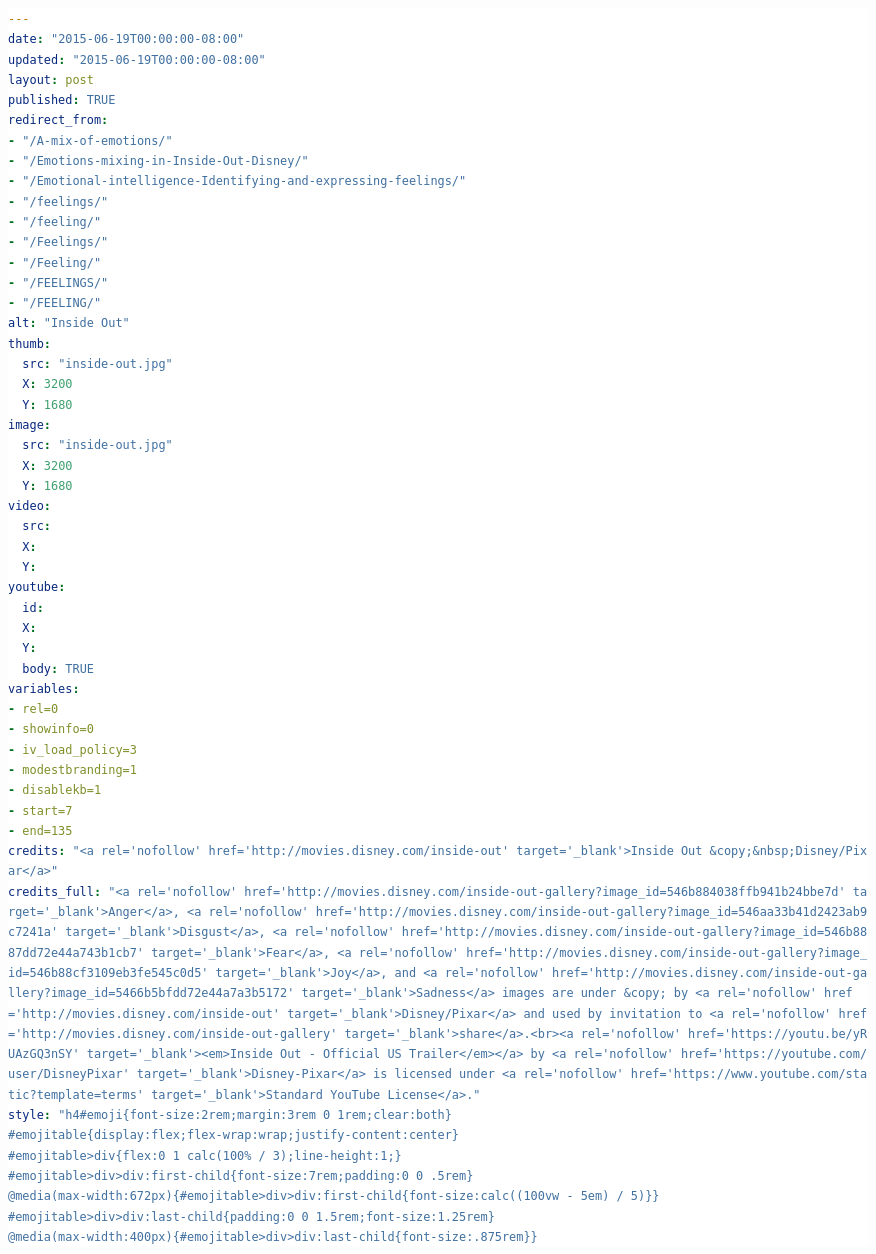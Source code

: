 ```yaml
---
date: "2015-06-19T00:00:00-08:00"
updated: "2015-06-19T00:00:00-08:00"
layout: post
published: TRUE
redirect_from: 
- "/A-mix-of-emotions/"
- "/Emotions-mixing-in-Inside-Out-Disney/"
- "/Emotional-intelligence-Identifying-and-expressing-feelings/"
- "/feelings/"
- "/feeling/"
- "/Feelings/"
- "/Feeling/"
- "/FEELINGS/"
- "/FEELING/"
alt: "Inside Out"
thumb:
  src: "inside-out.jpg"
  X: 3200
  Y: 1680
image:
  src: "inside-out.jpg"
  X: 3200
  Y: 1680
video:
  src: 
  X: 
  Y: 
youtube:
  id:
  X:
  Y:
  body: TRUE
variables:
- rel=0
- showinfo=0
- iv_load_policy=3
- modestbranding=1
- disablekb=1
- start=7
- end=135
credits: "<a rel='nofollow' href='http://movies.disney.com/inside-out' target='_blank'>Inside Out &copy;&nbsp;Disney/Pixar</a>"
credits_full: "<a rel='nofollow' href='http://movies.disney.com/inside-out-gallery?image_id=546b884038ffb941b24bbe7d' target='_blank'>Anger</a>, <a rel='nofollow' href='http://movies.disney.com/inside-out-gallery?image_id=546aa33b41d2423ab9c7241a' target='_blank'>Disgust</a>, <a rel='nofollow' href='http://movies.disney.com/inside-out-gallery?image_id=546b8887dd72e44a743b1cb7' target='_blank'>Fear</a>, <a rel='nofollow' href='http://movies.disney.com/inside-out-gallery?image_id=546b88cf3109eb3fe545c0d5' target='_blank'>Joy</a>, and <a rel='nofollow' href='http://movies.disney.com/inside-out-gallery?image_id=5466b5bfdd72e44a7a3b5172' target='_blank'>Sadness</a> images are under &copy; by <a rel='nofollow' href='http://movies.disney.com/inside-out' target='_blank'>Disney/Pixar</a> and used by invitation to <a rel='nofollow' href='http://movies.disney.com/inside-out-gallery' target='_blank'>share</a>.<br><a rel='nofollow' href='https://youtu.be/yRUAzGQ3nSY' target='_blank'><em>Inside Out - Official US Trailer</em></a> by <a rel='nofollow' href='https://youtube.com/user/DisneyPixar' target='_blank'>Disney-Pixar</a> is licensed under <a rel='nofollow' href='https://www.youtube.com/static?template=terms' target='_blank'>Standard YouTube License</a>."
style: "h4#emoji{font-size:2rem;margin:3rem 0 1rem;clear:both}
#emojitable{display:flex;flex-wrap:wrap;justify-content:center}
#emojitable>div{flex:0 1 calc(100% / 3);line-height:1;}
#emojitable>div>div:first-child{font-size:7rem;padding:0 0 .5rem}
@media(max-width:672px){#emojitable>div>div:first-child{font-size:calc((100vw - 5em) / 5)}}
#emojitable>div>div:last-child{padding:0 0 1.5rem;font-size:1.25rem}
@media(max-width:400px){#emojitable>div>div:last-child{font-size:.875rem}}
```